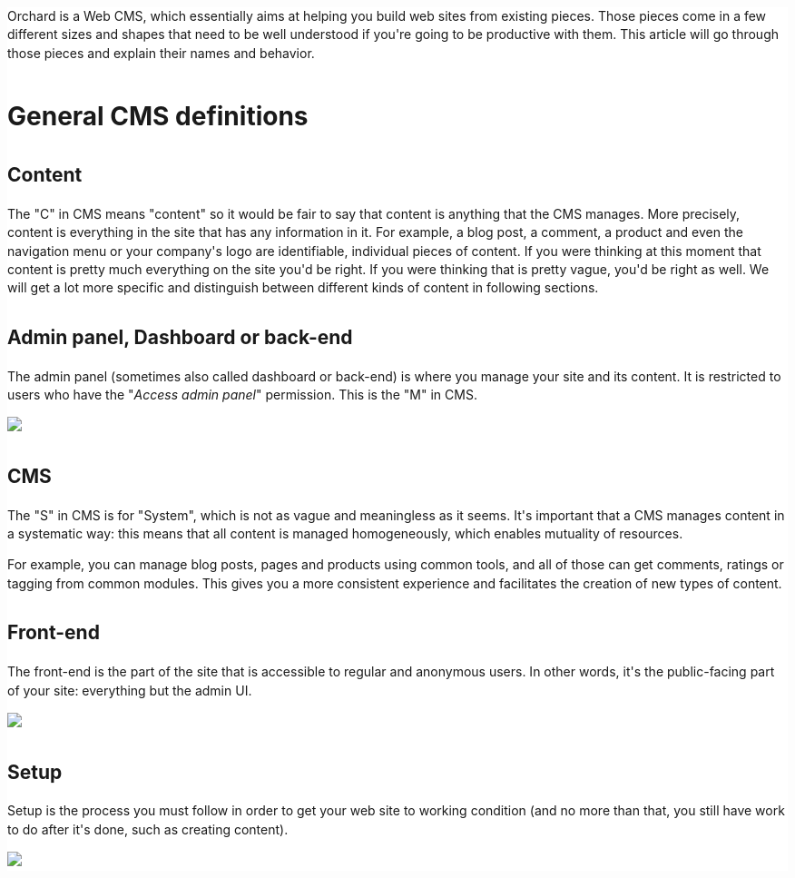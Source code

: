 
Orchard is a Web CMS, which essentially aims at helping you build web sites from existing pieces. Those pieces come in a few different sizes and shapes that need to be well understood if you're going to be productive with them. This article will go through those pieces and explain their names and behavior.


# General CMS definitions

## Content

The "C" in CMS means "content" so it would be fair to say that content is anything that the CMS manages. More precisely, content is everything in the site that has any information in it. For example, a blog post, a comment, a product and even the navigation menu or your company's logo are identifiable, individual pieces of content. If you were thinking at this moment that content is pretty much everything on the site you'd be right. If you were thinking that is pretty vague, you'd be right as well. We will get a lot more specific and distinguish between different kinds of content in following sections.

## Admin panel, Dashboard or back-end

The admin panel (sometimes also called dashboard or back-end) is where you manage your site and its content. It is restricted to users who have the "_Access admin panel_" permission. This is the "M" in CMS.

![](../Attachments/Basic-Orchard-Concepts/Dashboard.PNG)

## CMS

The "S" in CMS is for "System", which is not as vague and meaningless as it seems. It's important that a CMS manages content in a systematic way: this means that all content is managed homogeneously, which enables mutuality of resources.

For example, you can manage blog posts, pages and products using common tools, and all of those can get comments, ratings or tagging from common modules. This gives you a more consistent experience and facilitates the creation of new types of content.

## Front-end

The front-end is the part of the site that is accessible to regular and anonymous users. In other words, it's the public-facing part of your site: everything but the admin UI.

![](../Attachments/Basic-Orchard-Concepts/FrontEnd.PNG)

## Setup

Setup is the process you must follow in order to get your web site to working condition (and no more than that, you still have work to do after it's done, such as creating content).

![](../Attachments/Basic-Orchard-Concepts/Setup.PNG)

